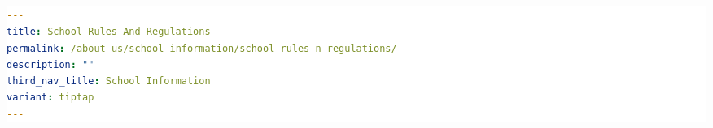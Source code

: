 ```yaml
---
title: School Rules And Regulations
permalink: /about-us/school-information/school-rules-n-regulations/
description: ""
third_nav_title: School Information
variant: tiptap
---
```
